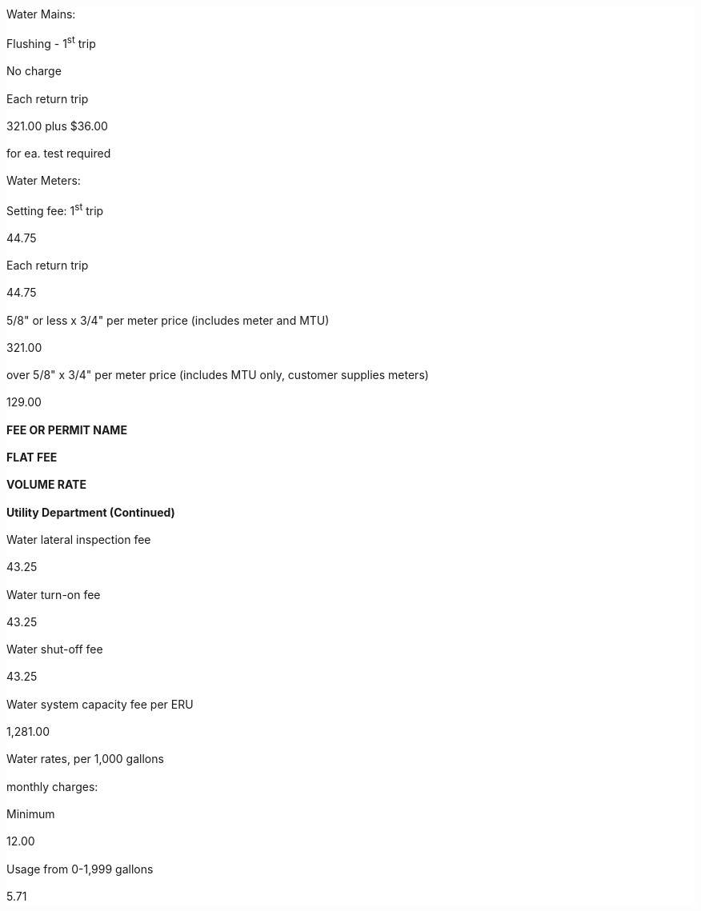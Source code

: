 Water Mains:

Flushing - 1<SUP>st</SUP> trip

No charge

Each return trip

321.00 plus $36.00 

for ea. test required

Water Meters:

Setting fee: 1<SUP>st</SUP> trip

44.75

Each return trip

44.75

5/8&quot; or less x 3/4&quot; per meter price (includes meter and MTU)

321.00

over 5/8&quot; x 3/4&quot; per meter price (includes MTU only, customer supplies meters)

129.00

**FEE OR PERMIT NAME**

**FLAT FEE**

**VOLUME RATE**

**Utility Department (Continued)**

Water lateral inspection fee

43.25

Water turn-on fee

43.25

Water shut-off fee

43.25

Water system capacity fee per ERU

1,281.00

Water rates, per 1,000 gallons 

monthly charges:

Minimum

12.00

Usage from 0-1,999 gallons

5.71
